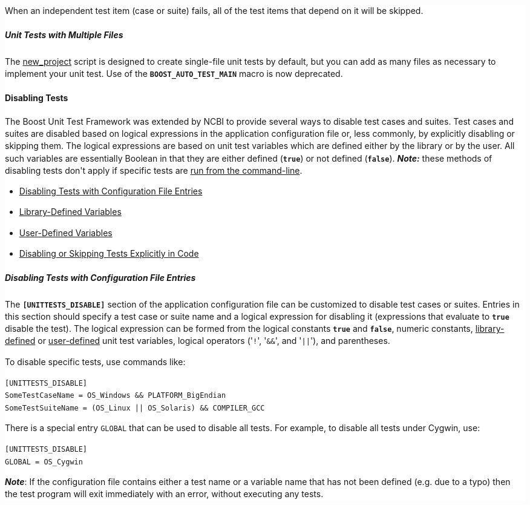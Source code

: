 When an independent test item (case or suite) fails, all of the test items that depend on it will be skipped.

<a name="ch_boost.Unit_Tests_with_Mult"></a>

##### Unit Tests with Multiple Files

The [new\_project](ch_proj.html#ch_proj.new_project_Starting) script is designed to create single-file unit tests by default, but you can add as many files as necessary to implement your unit test. Use of the **`BOOST_AUTO_TEST_MAIN`** macro is now deprecated.

<a name="ch_boost.Disabling_Tests"></a>

#### Disabling Tests

The Boost Unit Test Framework was extended by NCBI to provide several ways to disable test cases and suites. Test cases and suites are disabled based on logical expressions in the application configuration file or, less commonly, by explicitly disabling or skipping them. The logical expressions are based on unit test variables which are defined either by the library or by the user. All such variables are essentially Boolean in that they are either defined (**`true`**) or not defined (**`false`**). ***Note:*** these methods of disabling tests don't apply if specific tests are [run from the command-line](#ch_boost.Running_Unit_Tests_f).

-   [Disabling Tests with Configuration File Entries](#ch_boost._Disabling_Tests_with)

-   [Library-Defined Variables](#ch_boost.LibraryDefined_Variables)

-   [User-Defined Variables](#ch_boost._Disabling_Tests_with_1)

-   [Disabling or Skipping Tests Explicitly in Code](#ch_boost.Disabling_Tests_Expl)

<a name="ch_boost._Disabling_Tests_with"></a>

##### Disabling Tests with Configuration File Entries

The **`[UNITTESTS_DISABLE]`** section of the application configuration file can be customized to disable test cases or suites. Entries in this section should specify a test case or suite name and a logical expression for disabling it (expressions that evaluate to **`true`** disable the test). The logical expression can be formed from the logical constants **`true`** and **`false`**, numeric constants, [library-defined](#ch_boost.LibraryDefined_Variables) or [user-defined](#ch_boost._Disabling_Tests_with_1) unit test variables, logical operators ('`!`', '`&&`', and '`||`'), and parentheses.

To disable specific tests, use commands like:

    [UNITTESTS_DISABLE]
    SomeTestCaseName = OS_Windows && PLATFORM_BigEndian
    SomeTestSuiteName = (OS_Linux || OS_Solaris) && COMPILER_GCC

There is a special entry `GLOBAL` that can be used to disable all tests. For example, to disable all tests under Cygwin, use:

    [UNITTESTS_DISABLE]
    GLOBAL = OS_Cygwin

***Note***: If the configuration file contains either a test name or a variable name that has not been defined (e.g. due to a typo) then the test program will exit immediately with an error, without executing any tests.

<a name="ch_boost.LibraryDefined_Variables"></a>
